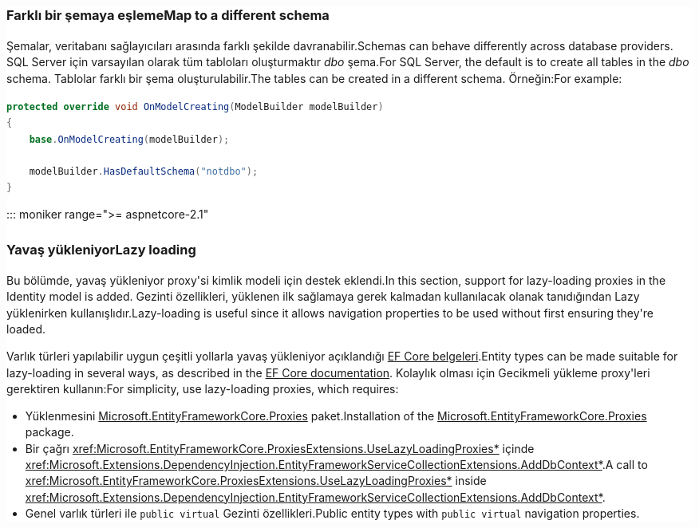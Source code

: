 ### <a name="map-to-a-different-schema"></a><span data-ttu-id="17cfe-273">Farklı bir şemaya eşleme</span><span class="sxs-lookup"><span data-stu-id="17cfe-273">Map to a different schema</span></span>

<span data-ttu-id="17cfe-274">Şemalar, veritabanı sağlayıcıları arasında farklı şekilde davranabilir.</span><span class="sxs-lookup"><span data-stu-id="17cfe-274">Schemas can behave differently across database providers.</span></span> <span data-ttu-id="17cfe-275">SQL Server için varsayılan olarak tüm tabloları oluşturmaktır *dbo* şema.</span><span class="sxs-lookup"><span data-stu-id="17cfe-275">For SQL Server, the default is to create all tables in the *dbo* schema.</span></span> <span data-ttu-id="17cfe-276">Tablolar farklı bir şema oluşturulabilir.</span><span class="sxs-lookup"><span data-stu-id="17cfe-276">The tables can be created in a different schema.</span></span> <span data-ttu-id="17cfe-277">Örneğin:</span><span class="sxs-lookup"><span data-stu-id="17cfe-277">For example:</span></span>

```csharp
protected override void OnModelCreating(ModelBuilder modelBuilder)
{
    base.OnModelCreating(modelBuilder);

    modelBuilder.HasDefaultSchema("notdbo");
}
```

::: moniker range=">= aspnetcore-2.1"

### <a name="lazy-loading"></a><span data-ttu-id="17cfe-278">Yavaş yükleniyor</span><span class="sxs-lookup"><span data-stu-id="17cfe-278">Lazy loading</span></span>

<span data-ttu-id="17cfe-279">Bu bölümde, yavaş yükleniyor proxy'si kimlik modeli için destek eklendi.</span><span class="sxs-lookup"><span data-stu-id="17cfe-279">In this section, support for lazy-loading proxies in the Identity model is added.</span></span> <span data-ttu-id="17cfe-280">Gezinti özellikleri, yüklenen ilk sağlamaya gerek kalmadan kullanılacak olanak tanıdığından Lazy yüklenirken kullanışlıdır.</span><span class="sxs-lookup"><span data-stu-id="17cfe-280">Lazy-loading is useful since it allows navigation properties to be used without first ensuring they're loaded.</span></span>

<span data-ttu-id="17cfe-281">Varlık türleri yapılabilir uygun çeşitli yollarla yavaş yükleniyor açıklandığı [EF Core belgeleri](/ef/core/querying/related-data#lazy-loading).</span><span class="sxs-lookup"><span data-stu-id="17cfe-281">Entity types can be made suitable for lazy-loading in several ways, as described in the [EF Core documentation](/ef/core/querying/related-data#lazy-loading).</span></span> <span data-ttu-id="17cfe-282">Kolaylık olması için Gecikmeli yükleme proxy'leri gerektiren kullanın:</span><span class="sxs-lookup"><span data-stu-id="17cfe-282">For simplicity, use lazy-loading proxies, which requires:</span></span>

* <span data-ttu-id="17cfe-283">Yüklenmesini [Microsoft.EntityFrameworkCore.Proxies](https://www.nuget.org/packages/Microsoft.EntityFrameworkCore.Proxies/) paket.</span><span class="sxs-lookup"><span data-stu-id="17cfe-283">Installation of the [Microsoft.EntityFrameworkCore.Proxies](https://www.nuget.org/packages/Microsoft.EntityFrameworkCore.Proxies/) package.</span></span>
* <span data-ttu-id="17cfe-284">Bir çağrı <xref:Microsoft.EntityFrameworkCore.ProxiesExtensions.UseLazyLoadingProxies*> içinde <xref:Microsoft.Extensions.DependencyInjection.EntityFrameworkServiceCollectionExtensions.AddDbContext*>.</span><span class="sxs-lookup"><span data-stu-id="17cfe-284">A call to <xref:Microsoft.EntityFrameworkCore.ProxiesExtensions.UseLazyLoadingProxies*> inside <xref:Microsoft.Extensions.DependencyInjection.EntityFrameworkServiceCollectionExtensions.AddDbContext*>.</span></span>
* <span data-ttu-id="17cfe-285">Genel varlık türleri ile `public virtual` Gezinti özellikleri.</span><span class="sxs-lookup"><span data-stu-id="17cfe-285">Public entity types with `public virtual` navigation properties.</span></span>
